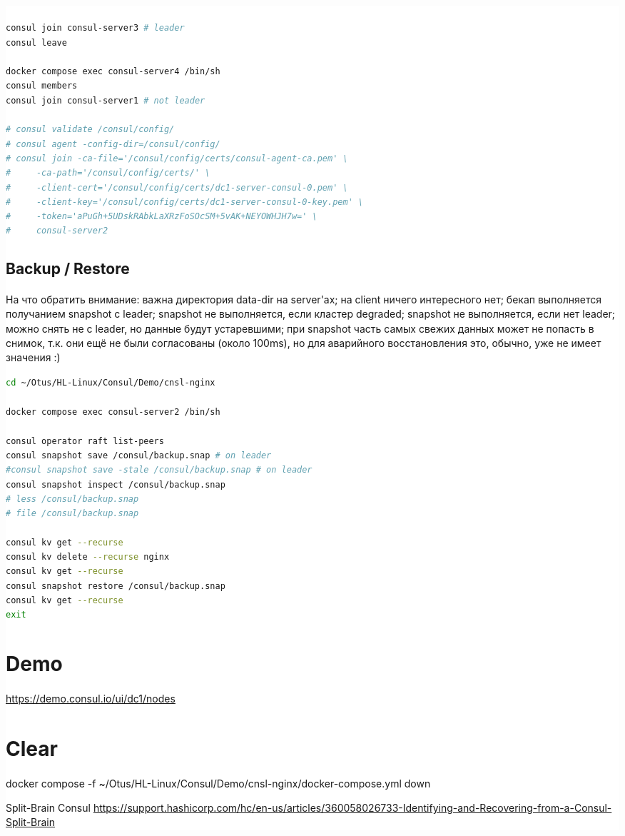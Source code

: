 ```bash

consul join consul-server3 # leader
consul leave

docker compose exec consul-server4 /bin/sh
consul members
consul join consul-server1 # not leader

# consul validate /consul/config/
# consul agent -config-dir=/consul/config/
# consul join -ca-file='/consul/config/certs/consul-agent-ca.pem' \
#     -ca-path='/consul/config/certs/' \
#     -client-cert='/consul/config/certs/dc1-server-consul-0.pem' \
#     -client-key='/consul/config/certs/dc1-server-consul-0-key.pem' \
#     -token='aPuGh+5UDskRAbkLaXRzFoSOcSM+5vAK+NEYOWHJH7w=' \
#     consul-server2
```

## Backup / Restore
На что обратить внимание:
важна директория data-dir на server'ах;
на client ничего интересного нет;
бекап выполняется получанием snapshot с leader;
snapshot не выполняется, если кластер degraded;
snapshot не выполняется, если нет leader;
можно снять не с leader, но данные будут устаревшими;
при snapshot часть самых свежих данных может не попасть в снимок, т.к. они ещё не были согласованы (около 100ms), но для аварийного восстановления это, обычно, уже не имеет значения :)


```bash
cd ~/Otus/HL-Linux/Consul/Demo/cnsl-nginx

docker compose exec consul-server2 /bin/sh

consul operator raft list-peers
consul snapshot save /consul/backup.snap # on leader
#consul snapshot save -stale /consul/backup.snap # on leader
consul snapshot inspect /consul/backup.snap
# less /consul/backup.snap
# file /consul/backup.snap

consul kv get --recurse
consul kv delete --recurse nginx
consul kv get --recurse
consul snapshot restore /consul/backup.snap
consul kv get --recurse
exit
```

# Demo
https://demo.consul.io/ui/dc1/nodes


# Clear
docker compose -f ~/Otus/HL-Linux/Consul/Demo/cnsl-nginx/docker-compose.yml down


Split-Brain Consul
https://support.hashicorp.com/hc/en-us/articles/360058026733-Identifying-and-Recovering-from-a-Consul-Split-Brain